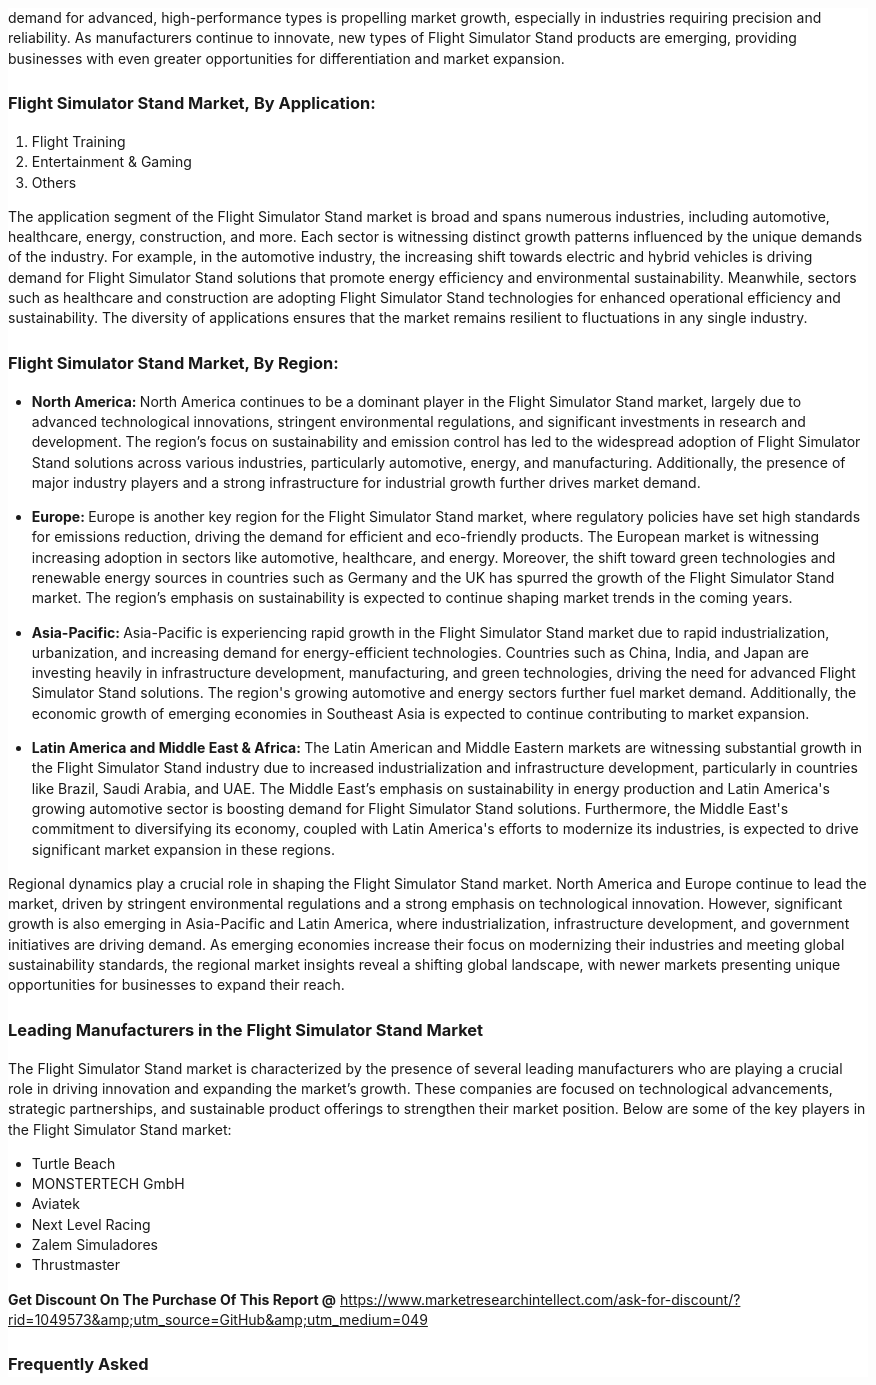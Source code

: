 demand for advanced, high-performance types is propelling market growth, especially in industries requiring precision and reliability. As manufacturers continue to innovate, new types of Flight Simulator Stand products are emerging, providing businesses with even greater opportunities for differentiation and market expansion.</p><h3>Flight Simulator Stand Market,&nbsp;By Application:</h3><ol><li>Flight Training<li> Entertainment & Gaming<li> Others</li></ol><p>The application segment of the Flight Simulator Stand market is broad and spans numerous industries, including automotive, healthcare, energy, construction, and more. Each sector is witnessing distinct growth patterns influenced by the unique demands of the industry. For example, in the automotive industry, the increasing shift towards electric and hybrid vehicles is driving demand for Flight Simulator Stand solutions that promote energy efficiency and environmental sustainability. Meanwhile, sectors such as healthcare and construction are adopting Flight Simulator Stand technologies for enhanced operational efficiency and sustainability. The diversity of applications ensures that the market remains resilient to fluctuations in any single industry.</p><h3>Flight Simulator Stand Market, By Region:</h3><ul><li><p><strong>North America:&nbsp;</strong>North America continues to be a dominant player in the Flight Simulator Stand market, largely due to advanced technological innovations, stringent environmental regulations, and significant investments in research and development. The region&rsquo;s focus on sustainability and emission control has led to the widespread adoption of Flight Simulator Stand solutions across various industries, particularly automotive, energy, and manufacturing. Additionally, the presence of major industry players and a strong infrastructure for industrial growth further drives market demand.</p></li><li><p><strong><strong>Europe:&nbsp;</strong></strong>Europe is another key region for the Flight Simulator Stand market, where regulatory policies have set high standards for emissions reduction, driving the demand for efficient and eco-friendly products. The European market is witnessing increasing adoption in sectors like automotive, healthcare, and energy. Moreover, the shift toward green technologies and renewable energy sources in countries such as Germany and the UK has spurred the growth of the Flight Simulator Stand market. The region&rsquo;s emphasis on sustainability is expected to continue shaping market trends in the coming years.</p></li><li><p><strong><strong>Asia-Pacific:&nbsp;</strong></strong>Asia-Pacific is experiencing rapid growth in the Flight Simulator Stand market due to rapid industrialization, urbanization, and increasing demand for energy-efficient technologies. Countries such as China, India, and Japan are investing heavily in infrastructure development, manufacturing, and green technologies, driving the need for advanced Flight Simulator Stand solutions. The region's growing automotive and energy sectors further fuel market demand. Additionally, the economic growth of emerging economies in Southeast Asia is expected to continue contributing to market expansion.</p></li><li><p><strong><strong>Latin America and Middle East &amp; Africa:&nbsp;</strong></strong>The Latin American and Middle Eastern markets are witnessing substantial growth in the Flight Simulator Stand industry due to increased industrialization and infrastructure development, particularly in countries like Brazil, Saudi Arabia, and UAE. The Middle East&rsquo;s emphasis on sustainability in energy production and Latin America's growing automotive sector is boosting demand for Flight Simulator Stand solutions. Furthermore, the Middle East's commitment to diversifying its economy, coupled with Latin America's efforts to modernize its industries, is expected to drive significant market expansion in these regions.</p></li></ul><p>Regional dynamics play a crucial role in shaping the Flight Simulator Stand market. North America and Europe continue to lead the market, driven by stringent environmental regulations and a strong emphasis on technological innovation. However, significant growth is also emerging in Asia-Pacific and Latin America, where industrialization, infrastructure development, and government initiatives are driving demand. As emerging economies increase their focus on modernizing their industries and meeting global sustainability standards, the regional market insights reveal a shifting global landscape, with newer markets presenting unique opportunities for businesses to expand their reach.</p><h3><strong>Leading Manufacturers in the Flight Simulator Stand Market</strong></h3><p>The Flight Simulator Stand market is characterized by the presence of several leading manufacturers who are playing a crucial role in driving innovation and expanding the market&rsquo;s growth. These companies are focused on technological advancements, strategic partnerships, and sustainable product offerings to strengthen their market position. Below are some of the key players in the Flight Simulator Stand market:</p></div><div class="article-main__content" data-test-id="publishing-text-block"><ul><li><span class="">Turtle Beach<li>MONSTERTECH GmbH<li>Aviatek<li>Next Level Racing<li>Zalem Simuladores<li>Thrustmaster</span></li></ul></div><div class="article-main__content" data-test-id="publishing-text-block"><p><span class="font-[700]"><strong>Get Discount On The Purchase Of This Report @</strong> <a href="https://www.marketresearchintellect.com/ask-for-discount/?rid=1049573&amp;utm_source=GitHub&amp;utm_medium=049" data-fr-linked="true">https://www.marketresearchintellect.com/ask-for-discount/?rid=1049573&amp;utm_source=GitHub&amp;utm_medium=049</a></span></p></div><div class="article-main__content" data-test-id="publishing-text-block"><h3><strong>Frequently Asked